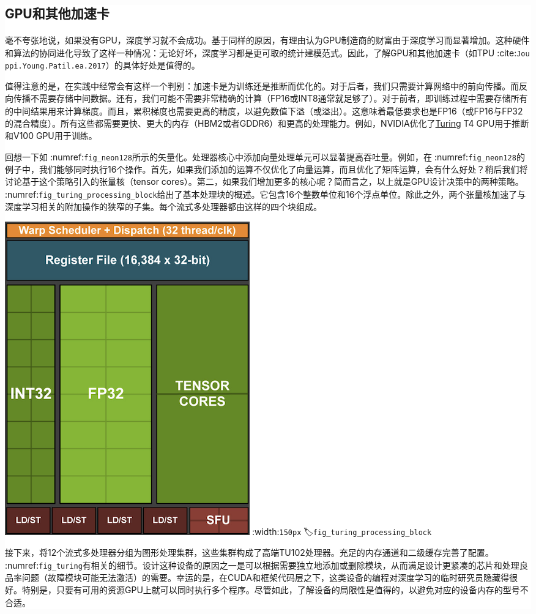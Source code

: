 ## GPU和其他加速卡

毫不夸张地说，如果没有GPU，深度学习就不会成功。基于同样的原因，有理由认为GPU制造商的财富由于深度学习而显著增加。这种硬件和算法的协同进化导致了这样一种情况：无论好坏，深度学习都是更可取的统计建模范式。因此，了解GPU和其他加速卡（如TPU :cite:`Jouppi.Young.Patil.ea.2017`）的具体好处是值得的。

值得注意的是，在实践中经常会有这样一个判别：加速卡是为训练还是推断而优化的。对于后者，我们只需要计算网络中的前向传播。而反向传播不需要存储中间数据。还有，我们可能不需要非常精确的计算（FP16或INT8通常就足够了）。对于前者，即训练过程中需要存储所有的中间结果用来计算梯度。而且，累积梯度也需要更高的精度，以避免数值下溢（或溢出）。这意味着最低要求也是FP16（或FP16与FP32的混合精度）。所有这些都需要更快、更大的内存（HBM2或者GDDR6）和更高的处理能力。例如，NVIDIA优化了[Turing](https://devblogs.nvidia.com/nvidia-turing-architecture-in-depth/) T4 GPU用于推断和V100 GPU用于训练。

回想一下如 :numref:`fig_neon128`所示的矢量化。处理器核心中添加向量处理单元可以显著提高吞吐量。例如，在 :numref:`fig_neon128`的例子中，我们能够同时执行$16$个操作。首先，如果我们添加的运算不仅优化了向量运算，而且优化了矩阵运算，会有什么好处？稍后我们将讨论基于这个策略引入的张量核（tensor cores）。第二，如果我们增加更多的核心呢？简而言之，以上就是GPU设计决策中的两种策略。 :numref:`fig_turing_processing_block`给出了基本处理块的概述。它包含$16$个整数单位和$16$个浮点单位。除此之外，两个张量核加速了与深度学习相关的附加操作的狭窄的子集。每个流式多处理器都由这样的四个块组成。

![NVIDIA Turing处理块（图片由英伟达提供）](../img/turing-processing-block.png)
:width:`150px`
:label:`fig_turing_processing_block`

接下来，将$12$个流式多处理器分组为图形处理集群，这些集群构成了高端TU102处理器。充足的内存通道和二级缓存完善了配置。 :numref:`fig_turing`有相关的细节。设计这种设备的原因之一是可以根据需要独立地添加或删除模块，从而满足设计更紧凑的芯片和处理良品率问题（故障模块可能无法激活）的需要。幸运的是，在CUDA和框架代码层之下，这类设备的编程对深度学习的临时研究员隐藏得很好。特别是，只要有可用的资源GPU上就可以同时执行多个程序。尽管如此，了解设备的局限性是值得的，以避免对应的设备内存的型号不合适。
